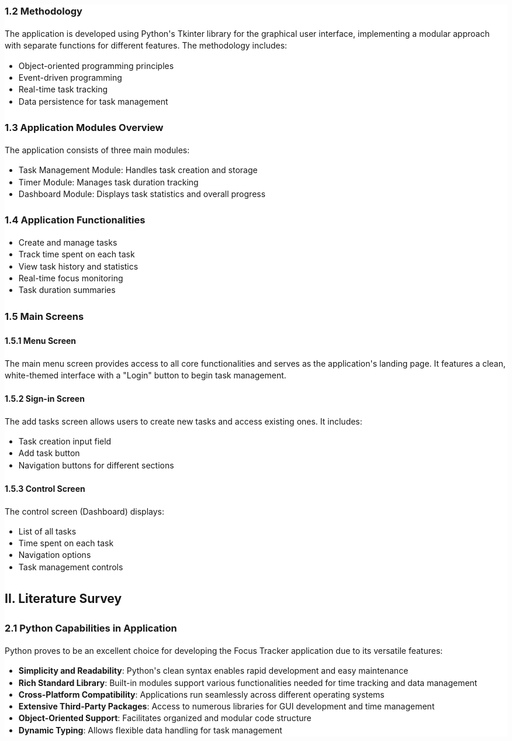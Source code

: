 ### 1.2 Methodology
The application is developed using Python's Tkinter library for the graphical user interface, implementing a modular approach with separate functions for different features. The methodology includes:
- Object-oriented programming principles
- Event-driven programming
- Real-time task tracking
- Data persistence for task management

### 1.3 Application Modules Overview
The application consists of three main modules:
- Task Management Module: Handles task creation and storage
- Timer Module: Manages task duration tracking
- Dashboard Module: Displays task statistics and overall progress

### 1.4 Application Functionalities
- Create and manage tasks
- Track time spent on each task
- View task history and statistics
- Real-time focus monitoring
- Task duration summaries

### 1.5 Main Screens

#### 1.5.1 Menu Screen
The main menu screen provides access to all core functionalities and serves as the application's landing page. It features a clean, white-themed interface with a "Login" button to begin task management.

#### 1.5.2 Sign-in Screen
The add tasks screen allows users to create new tasks and access existing ones. It includes:
- Task creation input field
- Add task button
- Navigation buttons for different sections

#### 1.5.3 Control Screen
The control screen (Dashboard) displays:
- List of all tasks
- Time spent on each task
- Navigation options
- Task management controls

## II. Literature Survey

### 2.1 Python Capabilities in Application
Python proves to be an excellent choice for developing the Focus Tracker application due to its versatile features:
- **Simplicity and Readability**: Python's clean syntax enables rapid development and easy maintenance
- **Rich Standard Library**: Built-in modules support various functionalities needed for time tracking and data management
- **Cross-Platform Compatibility**: Applications run seamlessly across different operating systems
- **Extensive Third-Party Packages**: Access to numerous libraries for GUI development and time management
- **Object-Oriented Support**: Facilitates organized and modular code structure
- **Dynamic Typing**: Allows flexible data handling for task management
